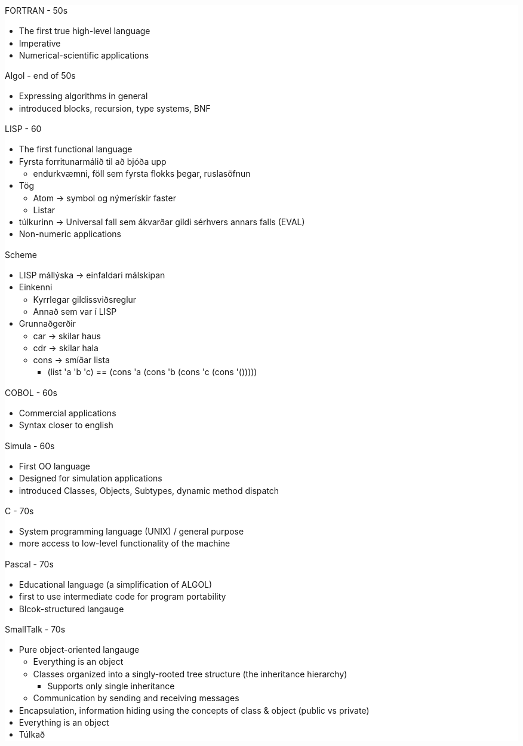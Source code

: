 FORTRAN - 50s
- The first true high-level language
- Imperative
- Numerical-scientific applications

Algol - end of 50s
- Expressing algorithms in general
- introduced blocks, recursion, type systems, BNF

LISP - 60
- The first functional language
- Fyrsta forritunarmálið til að bjóða upp 
	- endurkvæmni, föll sem fyrsta flokks þegar, ruslasöfnun
- Tög
	- Atom -> symbol og nýmerískir faster
	- Listar
- túlkurinn -> Universal fall sem ákvarðar gildi sérhvers annars falls (EVAL)
- Non-numeric applications

Scheme
- LISP mállýska -> einfaldari málskipan
- Einkenni
	- Kyrrlegar gildissviðsreglur
	- Annað sem var í LISP
- Grunnaðgerðir
	- car -> skilar haus
	- cdr -> skilar hala
	- cons -> smíðar lista
		- (list 'a 'b 'c) == (cons 'a (cons 'b (cons 'c (cons '()))))

COBOL - 60s
- Commercial applications
- Syntax closer to english

Simula - 60s
- First OO language
- Designed for simulation applications
- introduced Classes, Objects, Subtypes, dynamic method dispatch

C - 70s
- System programming language (UNIX) / general purpose
- more access to low-level functionality of the machine

Pascal - 70s
- Educational language (a simplification of ALGOL)
- first to use intermediate code for program portability
- Blcok-structured langauge

SmallTalk - 70s
- Pure object-oriented langauge
	- Everything is an object
	- Classes organized into a singly-rooted tree structure (the inheritance hierarchy)
		- Supports only single inheritance
	- Communication by sending and receiving messages
- Encapsulation, information hiding using the concepts of class & object (public vs private)
- Everything is an object
- Túlkað
